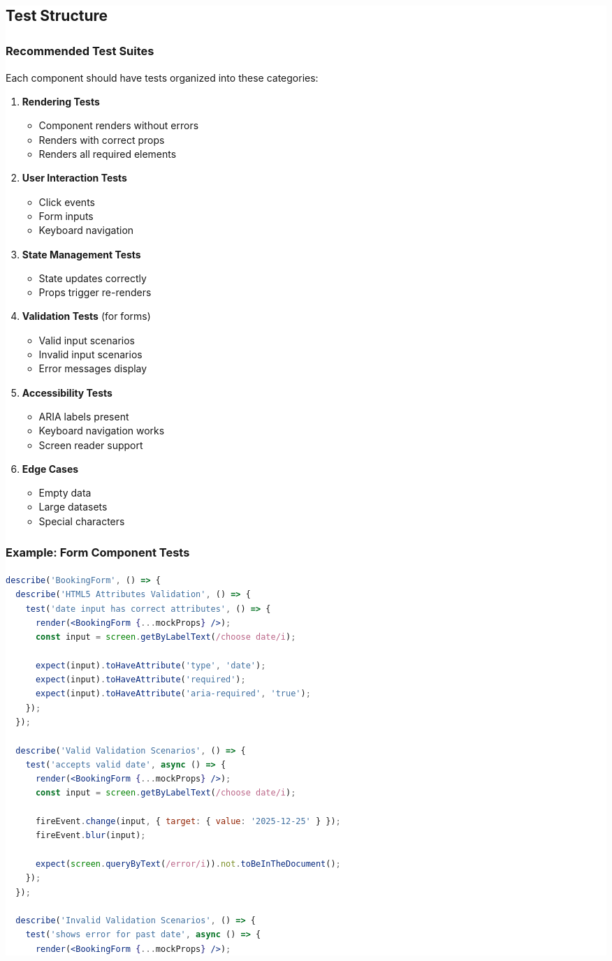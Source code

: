 
## Test Structure

### Recommended Test Suites

Each component should have tests organized into these categories:

1. **Rendering Tests**
   - Component renders without errors
   - Renders with correct props
   - Renders all required elements

2. **User Interaction Tests**
   - Click events
   - Form inputs
   - Keyboard navigation

3. **State Management Tests**
   - State updates correctly
   - Props trigger re-renders

4. **Validation Tests** (for forms)
   - Valid input scenarios
   - Invalid input scenarios
   - Error messages display

5. **Accessibility Tests**
   - ARIA labels present
   - Keyboard navigation works
   - Screen reader support

6. **Edge Cases**
   - Empty data
   - Large datasets
   - Special characters

### Example: Form Component Tests

```jsx
describe('BookingForm', () => {
  describe('HTML5 Attributes Validation', () => {
    test('date input has correct attributes', () => {
      render(<BookingForm {...mockProps} />);
      const input = screen.getByLabelText(/choose date/i);

      expect(input).toHaveAttribute('type', 'date');
      expect(input).toHaveAttribute('required');
      expect(input).toHaveAttribute('aria-required', 'true');
    });
  });

  describe('Valid Validation Scenarios', () => {
    test('accepts valid date', async () => {
      render(<BookingForm {...mockProps} />);
      const input = screen.getByLabelText(/choose date/i);

      fireEvent.change(input, { target: { value: '2025-12-25' } });
      fireEvent.blur(input);

      expect(screen.queryByText(/error/i)).not.toBeInTheDocument();
    });
  });

  describe('Invalid Validation Scenarios', () => {
    test('shows error for past date', async () => {
      render(<BookingForm {...mockProps} />);
```